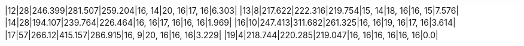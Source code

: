 |12|28|246.399|281.507|259.204|16, 14|20, 16|17, 16|6.303|
|13|8|217.622|222.316|219.754|15, 14|18, 16|16, 15|7.576|
|14|28|194.107|239.764|226.464|16, 16|17, 16|16, 16|1.969|
|16|10|247.413|311.682|261.325|16, 16|19, 16|17, 16|3.614|
|17|57|266.12|415.157|286.915|16, 9|20, 16|16, 16|3.229|
|19|4|218.744|220.285|219.047|16, 16|16, 16|16, 16|0.0|
